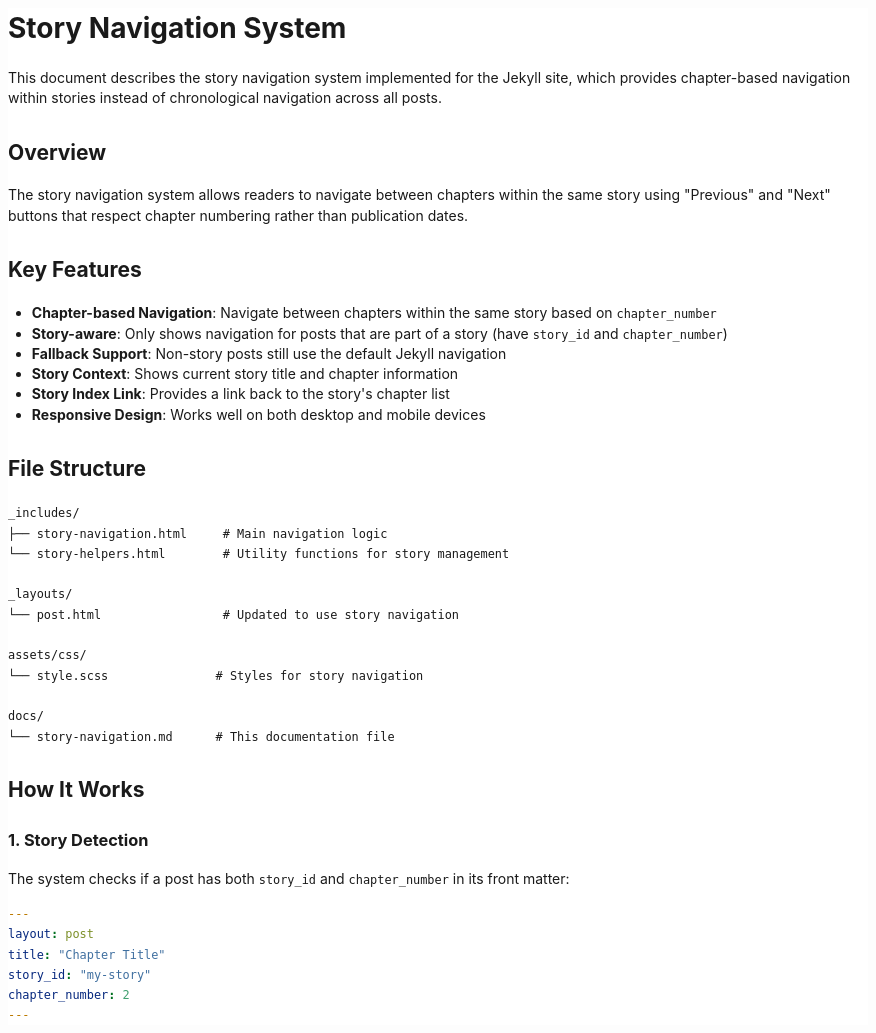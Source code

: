# Story Navigation System

This document describes the story navigation system implemented for the Jekyll site, which provides chapter-based navigation within stories instead of chronological navigation across all posts.

## Overview

The story navigation system allows readers to navigate between chapters within the same story using "Previous" and "Next" buttons that respect chapter numbering rather than publication dates.

## Key Features

- **Chapter-based Navigation**: Navigate between chapters within the same story based on `chapter_number`
- **Story-aware**: Only shows navigation for posts that are part of a story (have `story_id` and `chapter_number`)
- **Fallback Support**: Non-story posts still use the default Jekyll navigation
- **Story Context**: Shows current story title and chapter information
- **Story Index Link**: Provides a link back to the story's chapter list
- **Responsive Design**: Works well on both desktop and mobile devices

## File Structure

```
_includes/
├── story-navigation.html     # Main navigation logic
└── story-helpers.html        # Utility functions for story management

_layouts/
└── post.html                 # Updated to use story navigation

assets/css/
└── style.scss               # Styles for story navigation

docs/
└── story-navigation.md      # This documentation file
```

## How It Works

### 1. Story Detection
The system checks if a post has both `story_id` and `chapter_number` in its front matter:

```yaml
---
layout: post
title: "Chapter Title"
story_id: "my-story"
chapter_number: 2
---
```
